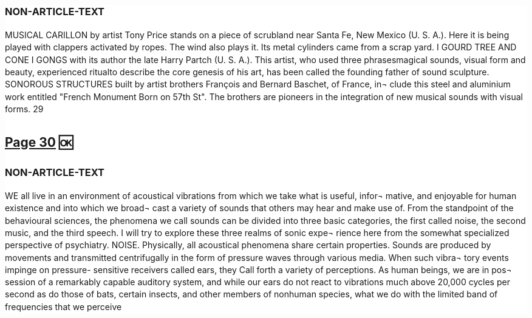 ### NON-ARTICLE-TEXT
MUSICAL CARILLON by artist Tony Price stands on a piece of scrubland
near Santa Fe, New Mexico (U. S. A.). Here it is being played with clappers
activated by ropes. The wind also plays it. Its metal cylinders came from
a scrap yard.
I GOURD TREE AND CONE
I GONGS with its author the late
Harry Partch (U. S. A.). This artist,
who used three phrasesmagical
sounds, visual form and beauty,
experienced ritualto describe
the core genesis of his art, has
been called the founding father of
sound sculpture.
SONOROUS STRUCTURES built
by artist brothers François and
Bernard Baschet, of France, in¬
clude this steel and aluminium
work entitled "French Monument
Born on 57th St". The brothers
are pioneers in the integration of
new musical sounds with visual
forms.
29
## [Page 30](https://demo.humlab.umu.se/courier/074828engo.pdf#page=30) 🆗
### NON-ARTICLE-TEXT
WE all live in an environment
of acoustical vibrations from
which we take what is useful, infor¬
mative, and enjoyable for human
existence and into which we broad¬
cast a variety of sounds that others
may hear and make use of. From
the standpoint of the behavioural
sciences, the phenomena we call
sounds can be divided into three
basic categories, the first called
noise, the second music, and the
third speech. I will try to explore
these three realms of sonic expe¬
rience here from the somewhat
specialized perspective of psychiatry.
NOISE. Physically, all acoustical
phenomena share certain properties.
Sounds are produced by movements
and transmitted centrifugally in the
form of pressure waves through
various media. When such vibra¬
tory events impinge on pressure-
sensitive receivers called ears, they
Call forth a variety of perceptions.
As human beings, we are in pos¬
session of a remarkably capable
auditory system, and while our ears
do not react to vibrations much
above 20,000 cycles per second as
do those of bats, certain insects,
and other members of nonhuman
species, what we do with the limited
band of frequencies that we perceive